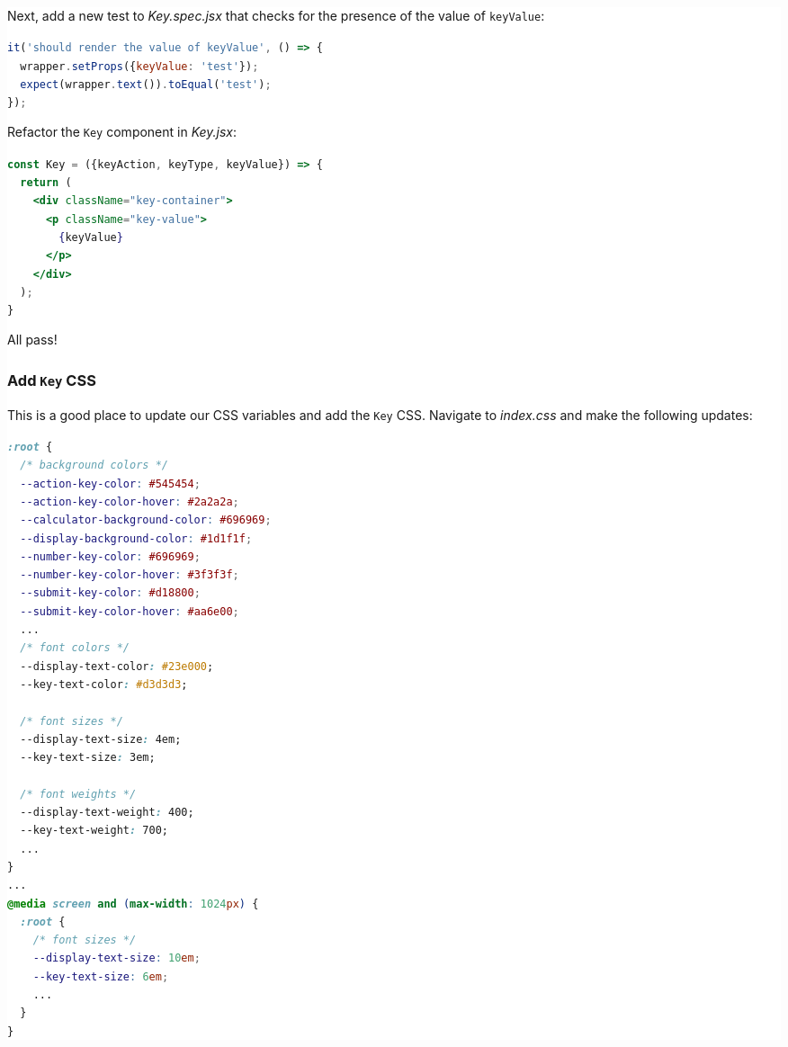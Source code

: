 Next, add a new test to *Key.spec.jsx* that checks for the presence of the value of `keyValue`:

```javascript
it('should render the value of keyValue', () => {
  wrapper.setProps({keyValue: 'test'});
  expect(wrapper.text()).toEqual('test');
});
```

Refactor the `Key` component in *Key.jsx*:

```jsx
const Key = ({keyAction, keyType, keyValue}) => {
  return (
    <div className="key-container">
      <p className="key-value">
        {keyValue}
      </p>
    </div>
  );
}
```

All pass!

### Add `Key` CSS

This is a good place to update our CSS variables and add the `Key` CSS. Navigate to *index.css* and make the following updates:

```css
:root {
  /* background colors */
  --action-key-color: #545454;
  --action-key-color-hover: #2a2a2a;
  --calculator-background-color: #696969;
  --display-background-color: #1d1f1f;
  --number-key-color: #696969;
  --number-key-color-hover: #3f3f3f;
  --submit-key-color: #d18800;
  --submit-key-color-hover: #aa6e00;
  ...
  /* font colors */
  --display-text-color: #23e000;
  --key-text-color: #d3d3d3;

  /* font sizes */
  --display-text-size: 4em;
  --key-text-size: 3em;

  /* font weights */
  --display-text-weight: 400;
  --key-text-weight: 700;
  ...
}
...
@media screen and (max-width: 1024px) {
  :root {
    /* font sizes */
    --display-text-size: 10em;
    --key-text-size: 6em;
    ...
  }
}
```
